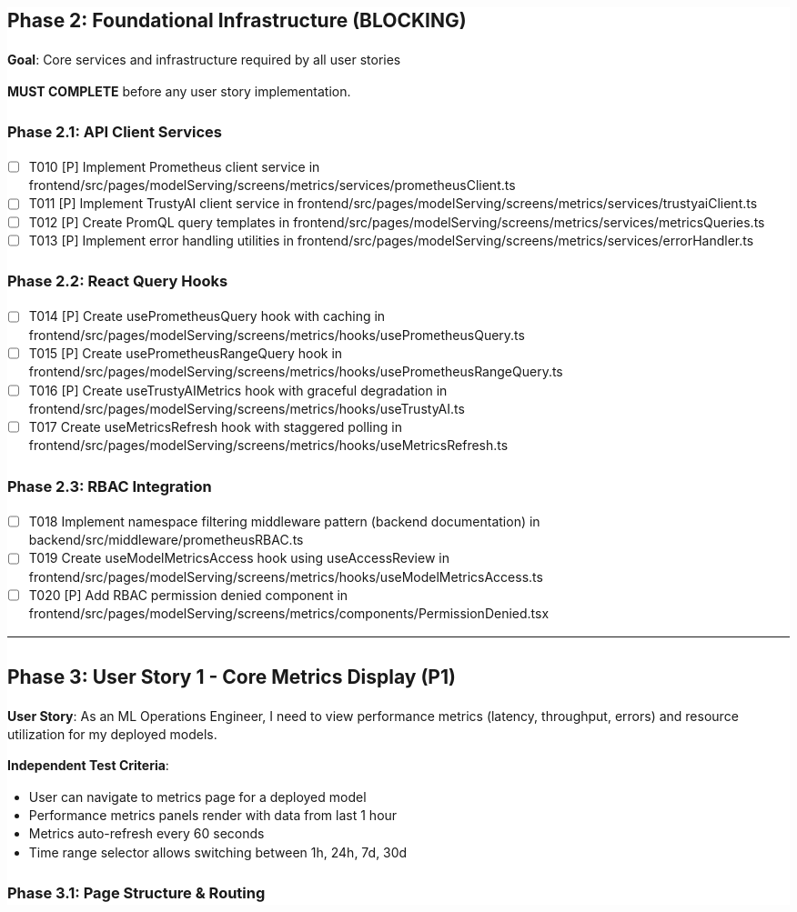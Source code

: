 
## Phase 2: Foundational Infrastructure (BLOCKING)

**Goal**: Core services and infrastructure required by all user stories

**MUST COMPLETE** before any user story implementation.

### Phase 2.1: API Client Services

- [ ] T010 [P] Implement Prometheus client service in frontend/src/pages/modelServing/screens/metrics/services/prometheusClient.ts
- [ ] T011 [P] Implement TrustyAI client service in frontend/src/pages/modelServing/screens/metrics/services/trustyaiClient.ts
- [ ] T012 [P] Create PromQL query templates in frontend/src/pages/modelServing/screens/metrics/services/metricsQueries.ts
- [ ] T013 [P] Implement error handling utilities in frontend/src/pages/modelServing/screens/metrics/services/errorHandler.ts

### Phase 2.2: React Query Hooks

- [ ] T014 [P] Create usePrometheusQuery hook with caching in frontend/src/pages/modelServing/screens/metrics/hooks/usePrometheusQuery.ts
- [ ] T015 [P] Create usePrometheusRangeQuery hook in frontend/src/pages/modelServing/screens/metrics/hooks/usePrometheusRangeQuery.ts
- [ ] T016 [P] Create useTrustyAIMetrics hook with graceful degradation in frontend/src/pages/modelServing/screens/metrics/hooks/useTrustyAI.ts
- [ ] T017 Create useMetricsRefresh hook with staggered polling in frontend/src/pages/modelServing/screens/metrics/hooks/useMetricsRefresh.ts

### Phase 2.3: RBAC Integration

- [ ] T018 Implement namespace filtering middleware pattern (backend documentation) in backend/src/middleware/prometheusRBAC.ts
- [ ] T019 Create useModelMetricsAccess hook using useAccessReview in frontend/src/pages/modelServing/screens/metrics/hooks/useModelMetricsAccess.ts
- [ ] T020 [P] Add RBAC permission denied component in frontend/src/pages/modelServing/screens/metrics/components/PermissionDenied.tsx

---

## Phase 3: User Story 1 - Core Metrics Display (P1)

**User Story**: As an ML Operations Engineer, I need to view performance metrics (latency, throughput, errors) and resource utilization for my deployed models.

**Independent Test Criteria**:
- User can navigate to metrics page for a deployed model
- Performance metrics panels render with data from last 1 hour
- Metrics auto-refresh every 60 seconds
- Time range selector allows switching between 1h, 24h, 7d, 30d

### Phase 3.1: Page Structure & Routing
